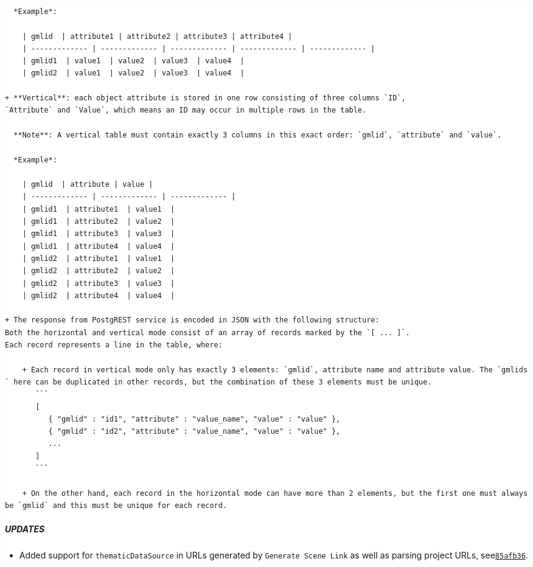       *Example*:
     
        | gmlid  | attribute1 | attribute2 | attribute3 | attribute4 |
        | ------------- | ------------- | ------------- | ------------- | ------------- |
        | gmlid1  | value1  | value2  | value3  | value4  |
        | gmlid2  | value1  | value2  | value3  | value4  |
      
    + **Vertical**: each object attribute is stored in one row consisting of three columns `ID`, 
    `Attribute` and `Value`, which means an ID may occur in multiple rows in the table.
    
      **Note**: A vertical table must contain exactly 3 columns in this exact order: `gmlid`, `attribute` and `value`.
      
      *Example*:
     
        | gmlid  | attribute | value |
        | ------------- | ------------- | ------------- |
        | gmlid1  | attribute1  | value1  |
        | gmlid1  | attribute2  | value2  |
        | gmlid1  | attribute3  | value3  |
        | gmlid1  | attribute4  | value4  |
        | gmlid2  | attribute1  | value1  |
        | gmlid2  | attribute2  | value2  |
        | gmlid2  | attribute3  | value3  |
        | gmlid2  | attribute4  | value4  |
        
    + The response from PostgREST service is encoded in JSON with the following structure:
    Both the horizontal and vertical mode consist of an array of records marked by the `[ ... ]`. 
    Each record represents a line in the table, where:
    
        + Each record in vertical mode only has exactly 3 elements: `gmlid`, attribute name and attribute value. The `gmlids` here can be duplicated in other records, but the combination of these 3 elements must be unique.
           ```
           [
              { "gmlid" : "id1", "attribute" : "value_name", "value" : "value" },
              { "gmlid" : "id2", "attribute" : "value_name", "value" : "value" },
              ...
           ]
           ```

        + On the other hand, each record in the horizontal mode can have more than 2 elements, but the first one must always be `gmlid` and this must be unique for each record.

##### UPDATES
* Added support for `thematicDataSource` in URLs generated by `Generate Scene Link` as well as parsing project URLs, see[`85afb36`](https://github.com/3dcitydb/3dcitydb-web-map/commit/85afb36a840e044e03b95ade41ee6776840387a4).
